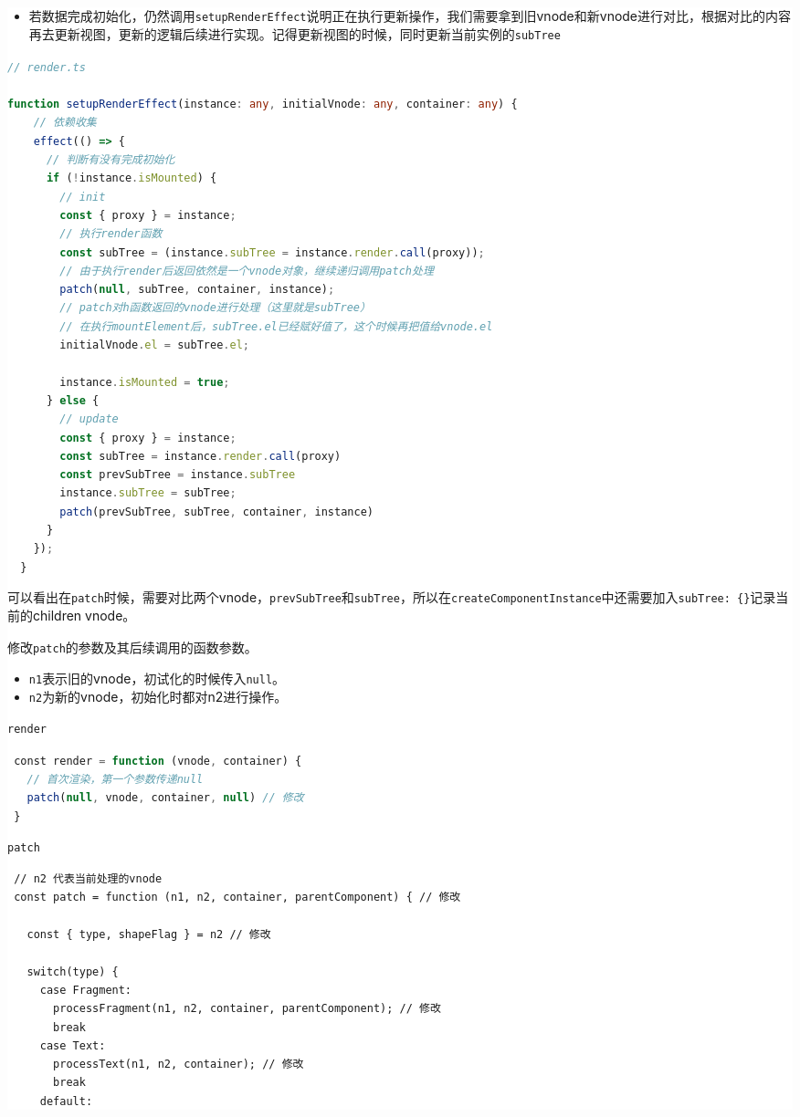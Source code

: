 + 若数据完成初始化，仍然调用`setupRenderEffect`说明正在执行更新操作，我们需要拿到旧vnode和新vnode进行对比，根据对比的内容再去更新视图，更新的逻辑后续进行实现。记得更新视图的时候，同时更新当前实例的`subTree`

~~~ts
// render.ts

function setupRenderEffect(instance: any, initialVnode: any, container: any) {
    // 依赖收集
    effect(() => {
      // 判断有没有完成初始化
      if (!instance.isMounted) {
        // init
        const { proxy } = instance;
        // 执行render函数
        const subTree = (instance.subTree = instance.render.call(proxy));
        // 由于执行render后返回依然是一个vnode对象，继续递归调用patch处理
        patch(null, subTree, container, instance);
        // patch对h函数返回的vnode进行处理（这里就是subTree）
        // 在执行mountElement后，subTree.el已经赋好值了，这个时候再把值给vnode.el
        initialVnode.el = subTree.el;

        instance.isMounted = true;
      } else {
        // update
        const { proxy } = instance;
        const subTree = instance.render.call(proxy)
        const prevSubTree = instance.subTree
        instance.subTree = subTree;
        patch(prevSubTree, subTree, container, instance)        
      }
    });
  }
~~~



可以看出在`patch`时候，需要对比两个vnode，`prevSubTree`和`subTree`，所以在`createComponentInstance`中还需要加入`subTree: {}`记录当前的children vnode。

修改`patch`的参数及其后续调用的函数参数。

+ `n1`表示旧的vnode，初试化的时候传入`null`。
+ `n2`为新的vnode，初始化时都对n2进行操作。

`render`

~~~ts
 const render = function (vnode, container) {
   // 首次渲染，第一个参数传递null
   patch(null, vnode, container, null) // 修改
 }
~~~

`patch`

~~~TS
 // n2 代表当前处理的vnode
 const patch = function (n1, n2, container, parentComponent) { // 修改
 
   const { type, shapeFlag } = n2 // 修改
 
   switch(type) {
     case Fragment:
       processFragment(n1, n2, container, parentComponent); // 修改
       break
     case Text:
       processText(n1, n2, container); // 修改
       break
     default:
~~~